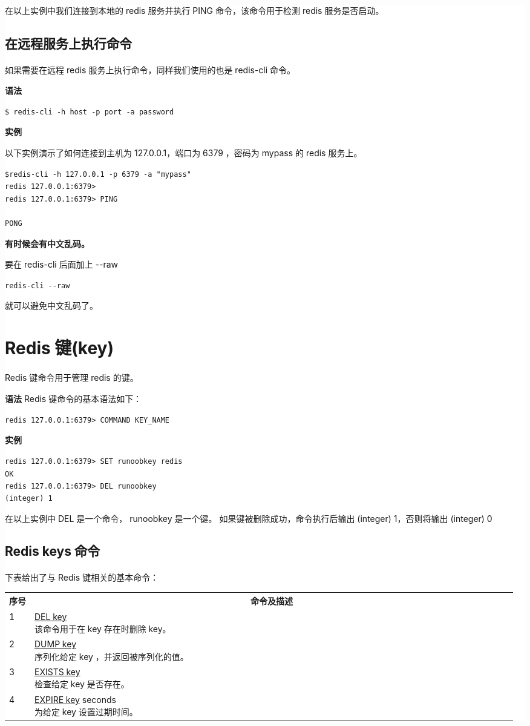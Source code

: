 在以上实例中我们连接到本地的 redis 服务并执行 PING 命令，该命令用于检测 redis 服务是否启动。

## 在远程服务上执行命令 ##
如果需要在远程 redis 服务上执行命令，同样我们使用的也是 redis-cli 命令。

**语法**

	$ redis-cli -h host -p port -a password

**实例**

以下实例演示了如何连接到主机为 127.0.0.1，端口为 6379 ，密码为 mypass 的 redis 服务上。

	$redis-cli -h 127.0.0.1 -p 6379 -a "mypass"
	redis 127.0.0.1:6379>
	redis 127.0.0.1:6379> PING
	
	PONG

**有时候会有中文乱码。**

要在 redis-cli 后面加上 --raw

	redis-cli --raw
就可以避免中文乱码了。

# Redis 键(key) #
Redis 键命令用于管理 redis 的键。

**语法**
Redis 键命令的基本语法如下：

	redis 127.0.0.1:6379> COMMAND KEY_NAME

**实例**

	redis 127.0.0.1:6379> SET runoobkey redis
	OK
	redis 127.0.0.1:6379> DEL runoobkey
	(integer) 1

在以上实例中 DEL 是一个命令， runoobkey 是一个键。 如果键被删除成功，命令执行后输出 (integer) 1，否则将输出 (integer) 0

## Redis keys 命令 ##
下表给出了与 Redis 键相关的基本命令：

<table>
<tbody>

<tr><th style="width:5%">序号</th><th>命令及描述</th></tr>

<tr><td>1</td><td><a href="#">DEL key</a><br>该命令用于在 key 存在时删除  key。</td></tr>

<tr><td>2</td><td><a href="#">DUMP key</a> <br>序列化给定 key ，并返回被序列化的值。</td></tr>

<tr><td>3</td><td><a href="#">EXISTS key</a> <br>检查给定 key 是否存在。</td></tr>

<tr><td>4</td><td><a href="#">EXPIRE key</a> seconds<br>为给定 key 设置过期时间。</td></tr>
